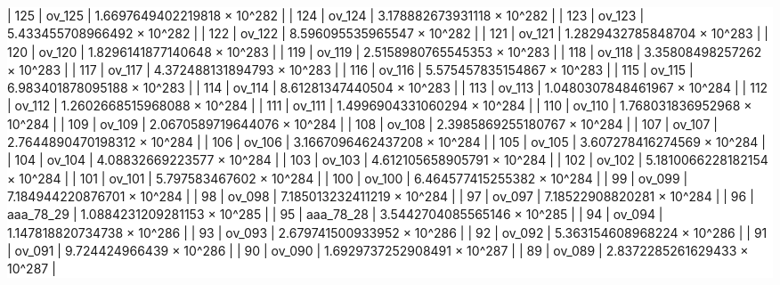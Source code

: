 | 125 | ov_125 | 1.6697649402219818 × 10^282 |
| 124 | ov_124 | 3.178882673931118 × 10^282 |
| 123 | ov_123 | 5.433455708966492 × 10^282 |
| 122 | ov_122 | 8.596095535965547 × 10^282 |
| 121 | ov_121 | 1.2829432785848704 × 10^283 |
| 120 | ov_120 | 1.8296141877140648 × 10^283 |
| 119 | ov_119 | 2.5158980765545353 × 10^283 |
| 118 | ov_118 | 3.35808498257262 × 10^283 |
| 117 | ov_117 | 4.372488131894793 × 10^283 |
| 116 | ov_116 | 5.575457835154867 × 10^283 |
| 115 | ov_115 | 6.983401878095188 × 10^283 |
| 114 | ov_114 | 8.61281347440504 × 10^283 |
| 113 | ov_113 | 1.0480307848461967 × 10^284 |
| 112 | ov_112 | 1.2602668515968088 × 10^284 |
| 111 | ov_111 | 1.4996904331060294 × 10^284 |
| 110 | ov_110 | 1.768031836952968 × 10^284 |
| 109 | ov_109 | 2.0670589719644076 × 10^284 |
| 108 | ov_108 | 2.3985869255180767 × 10^284 |
| 107 | ov_107 | 2.7644890470198312 × 10^284 |
| 106 | ov_106 | 3.1667096462437208 × 10^284 |
| 105 | ov_105 | 3.607278416274569 × 10^284 |
| 104 | ov_104 | 4.08832669223577 × 10^284 |
| 103 | ov_103 | 4.612105658905791 × 10^284 |
| 102 | ov_102 | 5.1810066228182154 × 10^284 |
| 101 | ov_101 | 5.797583467602 × 10^284 |
| 100 | ov_100 | 6.464577415255382 × 10^284 |
| 99 | ov_099 | 7.184944220876701 × 10^284 |
| 98 | ov_098 | 7.185013232411219 × 10^284 |
| 97 | ov_097 | 7.18522908820281 × 10^284 |
| 96 | aaa_78_29 | 1.0884231209281153 × 10^285 |
| 95 | aaa_78_28 | 3.5442704085565146 × 10^285 |
| 94 | ov_094 | 1.147818820734738 × 10^286 |
| 93 | ov_093 | 2.679741500933952 × 10^286 |
| 92 | ov_092 | 5.363154608968224 × 10^286 |
| 91 | ov_091 | 9.724424966439 × 10^286 |
| 90 | ov_090 | 1.6929737252908491 × 10^287 |
| 89 | ov_089 | 2.8372285261629433 × 10^287 |